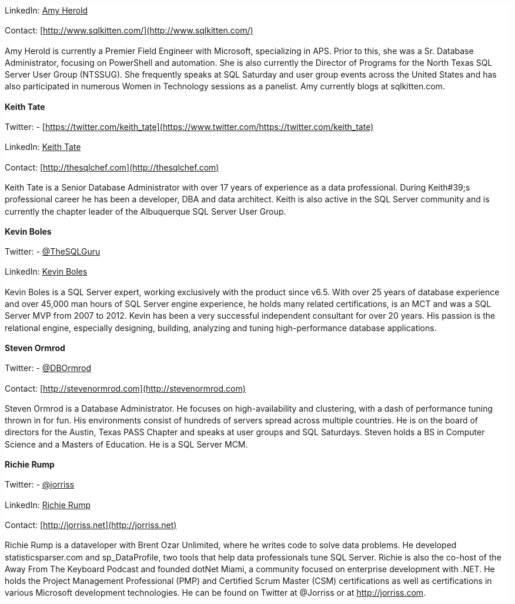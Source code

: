 LinkedIn: [Amy Herold](http://www.linkedin.com/in/aherold)
 
Contact: [http://www.sqlkitten.com/](http://www.sqlkitten.com/)
 
Amy Herold is currently a Premier Field Engineer with Microsoft, specializing in APS. Prior to this, she was a Sr. Database Administrator, focusing on PowerShell and automation. She is also currently the Director of Programs for the North Texas SQL Server User Group (NTSSUG). She frequently speaks at SQL Saturday and user group events across the United States and has also participated in numerous Women in Technology sessions as a panelist. Amy currently blogs at sqlkitten.com.
 
**Keith Tate**
 
Twitter:  - [https://twitter.com/keith_tate](https://www.twitter.com/https://twitter.com/keith_tate)
 
LinkedIn: [Keith Tate](https://www.linkedin.com/pub/keith-tate/34/a40/a46)
 
Contact: [http://thesqlchef.com](http://thesqlchef.com)
 
Keith Tate is a Senior Database Administrator with over 17 years of experience as a data professional. During Keith#39;s professional career he has been a developer, DBA and data architect. Keith is also active in the SQL Server community and is currently the chapter leader of the Albuquerque SQL Server User Group.
 
**Kevin Boles**
 
Twitter:  - [@TheSQLGuru](https://www.twitter.com/@TheSQLGuru)
 
LinkedIn: [Kevin Boles](http://www.linkedin.com/in/thesqlguru)
 
Kevin Boles is a SQL Server expert, working exclusively with the product since v6.5. With over 25 years of database experience and over 45,000 man hours of SQL Server engine experience, he holds many related certifications, is an MCT and was a SQL Server MVP from 2007 to 2012. Kevin has been a very successful independent consultant for over 20 years. His passion is the relational engine, especially designing, building, analyzing and tuning high-performance database applications.
 
**Steven Ormrod**
 
Twitter:  - [@DBOrmrod](https://www.twitter.com/@DBOrmrod)
 
Contact: [http://stevenormrod.com](http://stevenormrod.com)
 
Steven Ormrod is a Database Administrator. He focuses on high-availability  and clustering, with a dash of performance tuning thrown in for fun. His environments consist of hundreds of servers spread across multiple countries. He is on the board of directors for the Austin, Texas PASS Chapter and speaks at user groups and SQL Saturdays. Steven holds a BS in Computer Science and a Masters of Education. He is a SQL Server MCM.
 
**Richie Rump**
 
Twitter:  - [@jorriss](https://www.twitter.com/@jorriss)
 
LinkedIn: [Richie Rump](http://linkedin.com/in/richierump)
 
Contact: [http://jorriss.net](http://jorriss.net)
 
Richie Rump is a dataveloper with Brent Ozar Unlimited, where he writes code to solve data problems. He developed statisticsparser.com and sp_DataProfile, two tools that help data professionals tune SQL Server. Richie is also the co-host of the Away From The Keyboard Podcast and founded dotNet Miami, a community focused on enterprise development with .NET. He holds the Project Management Professional (PMP) and Certified Scrum Master (CSM) certifications as well as certifications in various Microsoft development technologies. He can be found on Twitter at @Jorriss or at http://jorriss.com.
